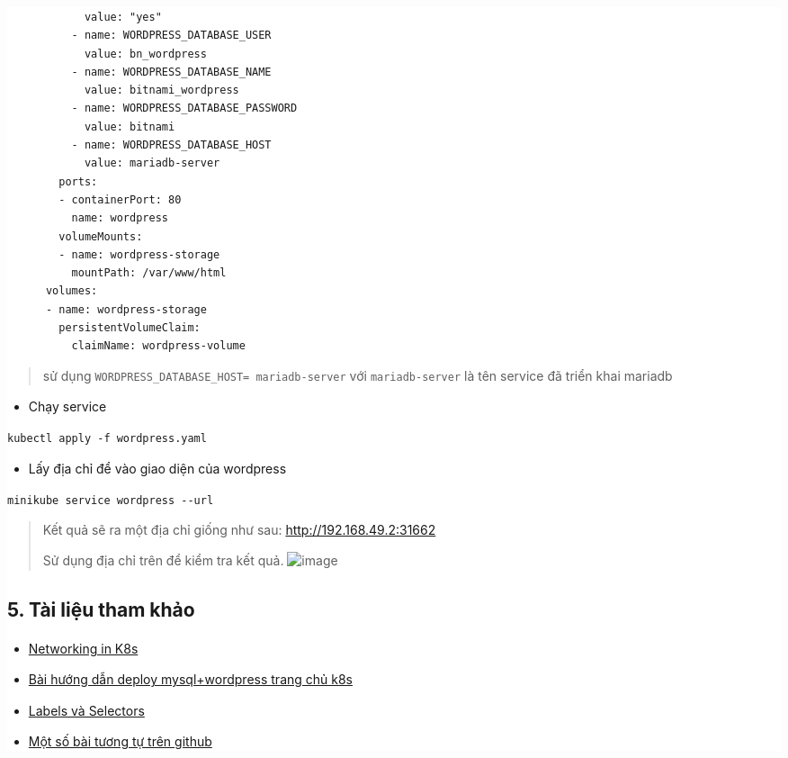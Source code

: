 ```console
            value: "yes"
          - name: WORDPRESS_DATABASE_USER
            value: bn_wordpress
          - name: WORDPRESS_DATABASE_NAME
            value: bitnami_wordpress
          - name: WORDPRESS_DATABASE_PASSWORD
            value: bitnami
          - name: WORDPRESS_DATABASE_HOST
            value: mariadb-server
        ports:
        - containerPort: 80
          name: wordpress
        volumeMounts:
        - name: wordpress-storage
          mountPath: /var/www/html
      volumes:
      - name: wordpress-storage
        persistentVolumeClaim:
          claimName: wordpress-volume
```

> sử dụng `WORDPRESS_DATABASE_HOST= mariadb-server` với `mariadb-server` là tên service đã triển khai mariadb

- Chạy service

```console
kubectl apply -f wordpress.yaml
```

- Lấy địa chỉ để vào giao diện của wordpress

```console
minikube service wordpress --url
```

> Kết quả sẽ ra một địa chỉ giống như sau: http://192.168.49.2:31662
> 
> Sử dụng địa chỉ trên để kiểm tra kết quả.
![image](https://user-images.githubusercontent.com/43313369/119906512-8c8d8e00-bf78-11eb-8813-baa1b7df88db.png)


## 5. Tài liệu tham khảo

- [Networking in K8s](https://cloud.google.com/kubernetes-engine/docs/concepts/network-overview)

- [Bài hướng dẫn deploy mysql+wordpress trang chủ k8s](https://kubernetes.io/docs/tutorials/stateful-application/mysql-wordpress-persistent-volume/)

- [Labels và Selectors](https://kubernetes.io/docs/concepts/overview/working-with-objects/labels/)

- [Một số bài tương tự trên github](https://github.com/vietstacker/Viettel-Digital-Talent-Program-2021)
